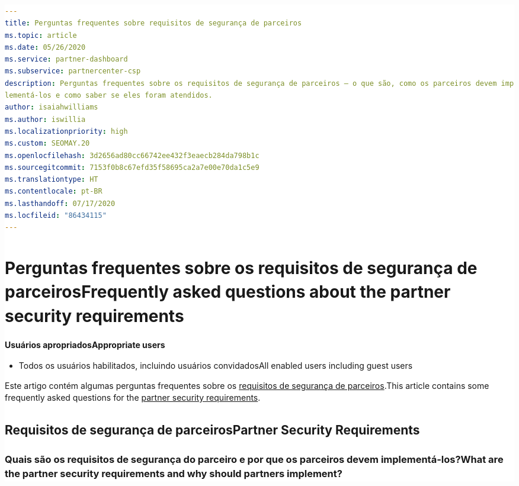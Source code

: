 ```yaml
---
title: Perguntas frequentes sobre requisitos de segurança de parceiros
ms.topic: article
ms.date: 05/26/2020
ms.service: partner-dashboard
ms.subservice: partnercenter-csp
description: Perguntas frequentes sobre os requisitos de segurança de parceiros – o que são, como os parceiros devem implementá-los e como saber se eles foram atendidos.
author: isaiahwilliams
ms.author: iswillia
ms.localizationpriority: high
ms.custom: SEOMAY.20
ms.openlocfilehash: 3d2656ad80cc66742ee432f3eaecb284da798b1c
ms.sourcegitcommit: 7153f0b8c67efd35f58695ca2a7e00e70da1c5e9
ms.translationtype: HT
ms.contentlocale: pt-BR
ms.lasthandoff: 07/17/2020
ms.locfileid: "86434115"
---
```

# <a name="frequently-asked-questions-about-the-partner-security-requirements"></a><span data-ttu-id="9a2c7-103">Perguntas frequentes sobre os requisitos de segurança de parceiros</span><span class="sxs-lookup"><span data-stu-id="9a2c7-103">Frequently asked questions about the partner security requirements</span></span>

<span data-ttu-id="9a2c7-104">**Usuários apropriados**</span><span class="sxs-lookup"><span data-stu-id="9a2c7-104">**Appropriate users**</span></span>

- <span data-ttu-id="9a2c7-105">Todos os usuários habilitados, incluindo usuários convidados</span><span class="sxs-lookup"><span data-stu-id="9a2c7-105">All enabled users including guest users</span></span>

<span data-ttu-id="9a2c7-106">Este artigo contém algumas perguntas frequentes sobre os [requisitos de segurança de parceiros](partner-security-requirements.md).</span><span class="sxs-lookup"><span data-stu-id="9a2c7-106">This article contains some frequently asked questions for the [partner security requirements](partner-security-requirements.md).</span></span>

## <a name="partner-security-requirements"></a><span data-ttu-id="9a2c7-107">Requisitos de segurança de parceiros</span><span class="sxs-lookup"><span data-stu-id="9a2c7-107">Partner Security Requirements</span></span>

### <a name="what-are-the-partner-security-requirements-and-why-should-partners-implement"></a><span data-ttu-id="9a2c7-108">Quais são os requisitos de segurança do parceiro e por que os parceiros devem implementá-los?</span><span class="sxs-lookup"><span data-stu-id="9a2c7-108">What are the partner security requirements and why should partners implement?</span></span>
